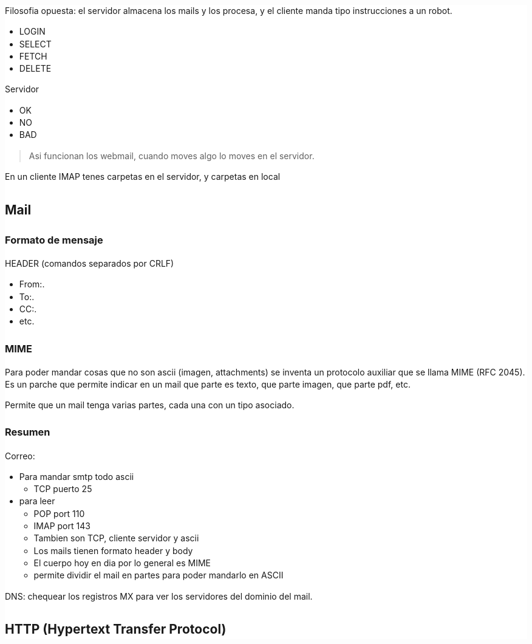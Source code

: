Filosofia opuesta: el servidor almacena los mails y los procesa, y el cliente
manda tipo instrucciones a un robot.

- LOGIN
- SELECT
- FETCH
- DELETE

Servidor

- OK
- NO
- BAD

> Asi funcionan los webmail, cuando moves algo lo moves en el servidor.

En un cliente IMAP tenes carpetas en el servidor, y carpetas en local

## Mail

### Formato de mensaje

HEADER (comandos separados por CRLF)

- From:.
- To:.
- CC:.
- etc.

### MIME

Para poder mandar cosas que no son ascii (imagen, attachments) se inventa un
protocolo auxiliar que se llama MIME (RFC 2045). Es un parche que permite
indicar en un mail que parte es texto, que parte imagen, que parte pdf, etc.

Permite que un mail tenga varias partes, cada una con un tipo asociado.

### Resumen

Correo:

- Para mandar smtp todo ascii
  - TCP puerto 25
- para leer
  - POP port 110
  - IMAP port 143
  - Tambien son TCP, cliente servidor y ascii
  - Los mails tienen formato header y body
  - El cuerpo hoy en dia por lo general es MIME
  - permite dividir el mail en partes para poder mandarlo en ASCII

DNS: chequear los registros MX para ver los servidores del dominio del mail.

## HTTP (Hypertext Transfer Protocol)
